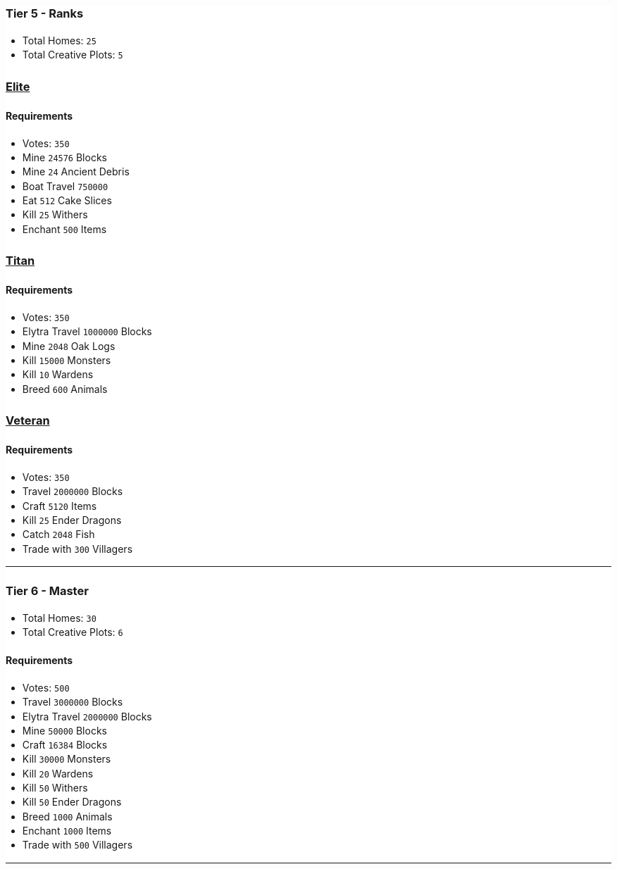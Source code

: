 ### Tier 5 - Ranks
- Total Homes: `25`
- Total Creative Plots: `5`

### <ins>Elite</ins>
#### Requirements
- Votes: `350`
- Mine `24576` Blocks
- Mine `24` Ancient Debris
- Boat Travel `750000`
- Eat `512` Cake Slices
- Kill `25` Withers
- Enchant `500` Items

### <ins>Titan</ins>
#### Requirements
- Votes: `350`
- Elytra Travel `1000000` Blocks
- Mine `2048` Oak Logs
- Kill `15000` Monsters
- Kill `10` Wardens
- Breed `600` Animals

### <ins>Veteran</ins>
#### Requirements
- Votes: `350`
- Travel `2000000` Blocks
- Craft `5120` Items
- Kill `25` Ender Dragons
- Catch `2048` Fish
- Trade with `300` Villagers
---

### Tier 6 - Master
- Total Homes: `30`
- Total Creative Plots: `6`
#### Requirements
- Votes: `500`
- Travel `3000000` Blocks
- Elytra Travel `2000000` Blocks
- Mine `50000` Blocks
- Craft `16384` Blocks
- Kill `30000` Monsters
- Kill `20` Wardens
- Kill `50` Withers
- Kill `50` Ender Dragons
- Breed `1000` Animals
- Enchant `1000` Items
- Trade with `500` Villagers
---

